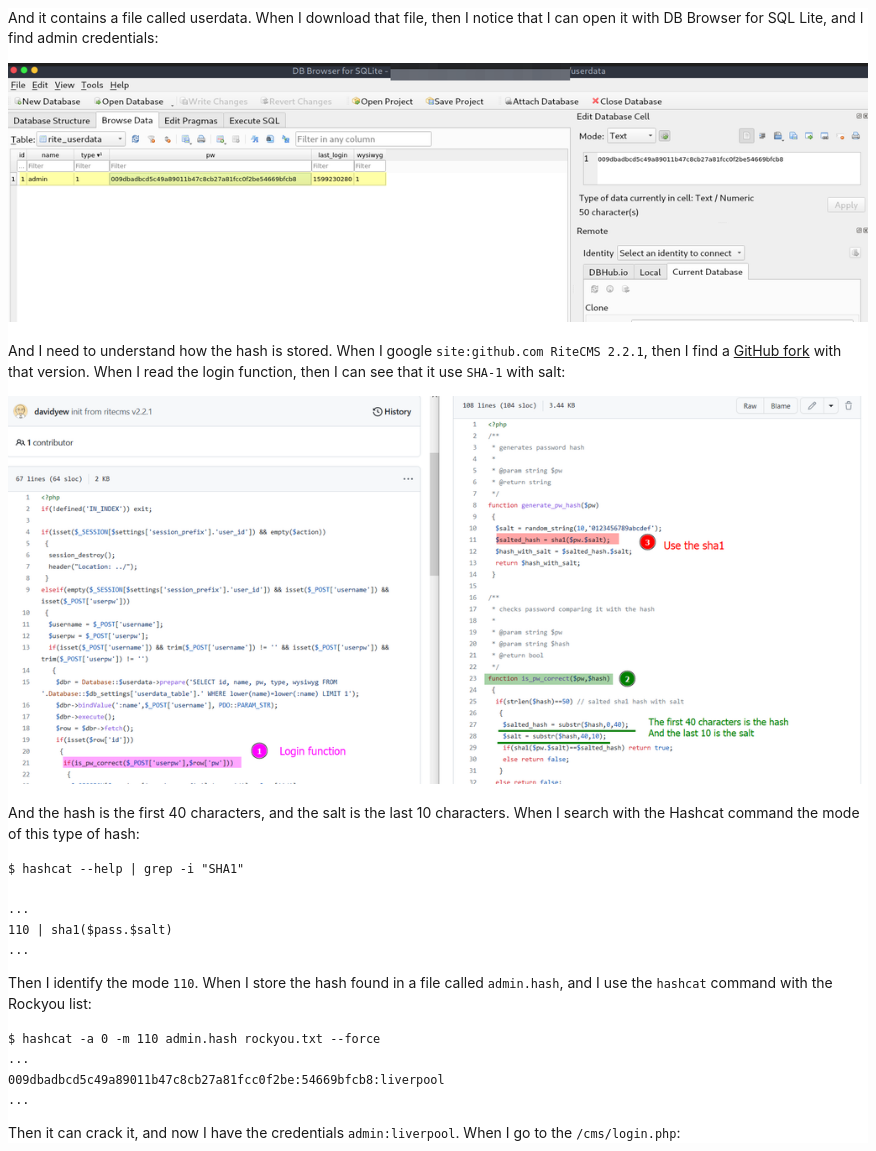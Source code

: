 And it contains a file called userdata. When I download that file, then I notice that I can open it with DB Browser for SQL Lite, and I find admin credentials:

![evidence](./static/06-admin-hash.png)

And I need to understand how the hash is stored. When I google `site:github.com RiteCMS 2.2.1`, then I find a [GitHub fork](https://github.com/compleatguru/ritecms) with that version. When I read the login function, then I can see that it use `SHA-1` with salt:

![evidence](./static/07-ritecms.png)

And the hash is the first 40 characters, and the salt is the last 10 characters.
When I search with the Hashcat command the mode of this type of hash:
```shell
$ hashcat --help | grep -i "SHA1"

...
110 | sha1($pass.$salt)
...
```
Then I identify the mode `110`. When I store the hash found in a file called `admin.hash`, and I use the `hashcat` command with the Rockyou list:
```shell
$ hashcat -a 0 -m 110 admin.hash rockyou.txt --force
...
009dbadbcd5c49a89011b47c8cb27a81fcc0f2be:54669bfcb8:liverpool
...

```
Then it can crack it, and now I have the credentials `admin:liverpool`.
When I go to the `/cms/login.php`:
